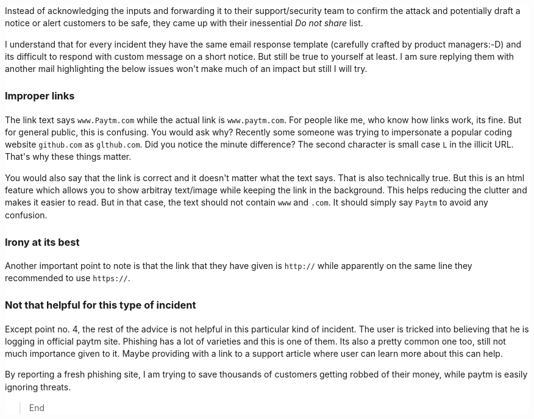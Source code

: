 Instead of acknowledging the inputs and forwarding it to their support/security team to confirm the attack and potentially draft a notice or alert customers to be safe, they came up with their inessential *Do not share* list.

I understand that for every incident they have the same email response template (carefully crafted by product managers:-D) and its difficult to respond with custom message on a short notice. But still be true to yourself at least. I am sure replying them with another mail highlighting the below issues won't make much of an impact but still I will try. 

### Improper links

The link text says `www.Paytm.com` while the actual link is `www.paytm.com`. For people like me, who know how links work, its fine. But for general public, this is confusing. You would ask why? Recently some someone was trying to impersonate a popular coding website `github.com` as `glthub.com`. Did you notice the minute difference? The second character is small case `L` in the illicit URL. That's why these things matter. 

You would also say that the link is correct and it doesn't matter what the text says. That is also technically true. But this is an html feature which allows you to show arbitray text/image while keeping the link in the background. This helps reducing the clutter and makes it easier to read. But in that case, the text should not contain `www` and `.com`. It should simply say `Paytm` to avoid any confusion.

### Irony at its best
Another important point to note is that the link that they have given is `http://` while apparently on the same line they recommended to use `https://`.

### Not that helpful for this type of incident
Except point no. 4, the rest of the advice is not helpful in this particular kind of incident. The user is tricked into believing that he is logging in official paytm site. Phishing has a lot of varieties and this is one of them. Its also a pretty common one too, still not much importance given to it. Maybe providing with a link to a support article where user can learn more about this can help.

By reporting a fresh phishing site, I am trying to save thousands of customers getting robbed of their money, while paytm is easily ignoring threats.

> End

